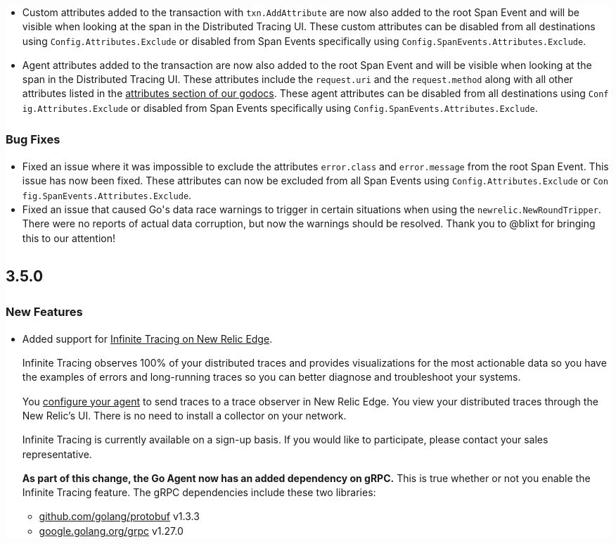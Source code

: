 - Custom attributes added to the transaction with `txn.AddAttribute` are now
  also added to the root Span Event and will be visible when looking at the
  span in the Distributed Tracing UI. These custom attributes can be disabled
  from all destinations using `Config.Attributes.Exclude` or disabled from Span
  Events specifically using `Config.SpanEvents.Attributes.Exclude`.

- Agent attributes added to the transaction are now also added to the root Span
  Event and will be visible when looking at the span in the Distributed Tracing
  UI. These attributes include the `request.uri` and the `request.method` along
  with all other attributes listed in the [attributes section of our
  godocs](https://godoc.org/github.com/newrelic/go-agent/v3/newrelic#pkg-constants).
  These agent attributes can be disabled from all destinations using
  `Config.Attributes.Exclude` or disabled from Span Events specifically using
  `Config.SpanEvents.Attributes.Exclude`.

### Bug Fixes

- Fixed an issue where it was impossible to exclude the attributes
  `error.class` and `error.message` from the root Span Event. This issue has
  now been fixed. These attributes can now be excluded from all Span Events
  using `Config.Attributes.Exclude` or `Config.SpanEvents.Attributes.Exclude`.
- Fixed an issue that caused Go's data race warnings to trigger in certain situations
  when using the `newrelic.NewRoundTripper`. There were no reports of actual data corruption,
  but now the warnings should be resolved. Thank you to @blixt for bringing this to our
  attention!

## 3.5.0

### New Features

- Added support for [Infinite Tracing on New Relic
  Edge](https://docs.newrelic.com/docs/understand-dependencies/distributed-tracing/enable-configure/enable-distributed-tracing).

  Infinite Tracing observes 100% of your distributed traces and provides
  visualizations for the most actionable data so you have the examples of errors
  and long-running traces so you can better diagnose and troubleshoot your systems.

  You [configure your
  agent](https://docs.newrelic.com/docs/agents/go-agent/configuration/go-agent-configuration#infinite-tracing)
  to send traces to a trace observer in New Relic Edge. You view your
  distributed traces through the New Relic’s UI. There is no need to install a
  collector on your network.

  Infinite Tracing is currently available on a sign-up basis. If you would like to
  participate, please contact your sales representative.

  **As part of this change, the Go Agent now has an added dependency on gRPC.**
  This is true whether or not you enable the Infinite Tracing feature. The gRPC dependencies include these two libraries:

  - [github.com/golang/protobuf](https://github.com/golang/protobuf) v1.3.3
  - [google.golang.org/grpc](https://github.com/grpc/grpc-go) v1.27.0
